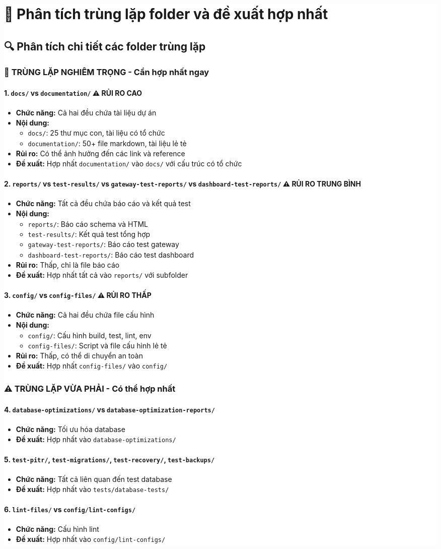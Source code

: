 # 📁 Phân tích trùng lặp folder và đề xuất hợp nhất

## 🔍 Phân tích chi tiết các folder trùng lặp

### 🚨 **TRÙNG LẶP NGHIÊM TRỌNG - Cần hợp nhất ngay**

#### 1. **`docs/` vs `documentation/`** ⚠️ **RỦI RO CAO**
- **Chức năng:** Cả hai đều chứa tài liệu dự án
- **Nội dung:**
  - `docs/`: 25 thư mục con, tài liệu có tổ chức
  - `documentation/`: 50+ file markdown, tài liệu lẻ tẻ
- **Rủi ro:** Có thể ảnh hưởng đến các link và reference
- **Đề xuất:** Hợp nhất `documentation/` vào `docs/` với cấu trúc có tổ chức

#### 2. **`reports/` vs `test-results/` vs `gateway-test-reports/` vs `dashboard-test-reports/`** ⚠️ **RỦI RO TRUNG BÌNH**
- **Chức năng:** Tất cả đều chứa báo cáo và kết quả test
- **Nội dung:**
  - `reports/`: Báo cáo schema và HTML
  - `test-results/`: Kết quả test tổng hợp
  - `gateway-test-reports/`: Báo cáo test gateway
  - `dashboard-test-reports/`: Báo cáo test dashboard
- **Rủi ro:** Thấp, chỉ là file báo cáo
- **Đề xuất:** Hợp nhất tất cả vào `reports/` với subfolder

#### 3. **`config/` vs `config-files/`** ⚠️ **RỦI RO THẤP**
- **Chức năng:** Cả hai đều chứa file cấu hình
- **Nội dung:**
  - `config/`: Cấu hình build, test, lint, env
  - `config-files/`: Script và file cấu hình lẻ tẻ
- **Rủi ro:** Thấp, có thể di chuyển an toàn
- **Đề xuất:** Hợp nhất `config-files/` vào `config/`

### ⚠️ **TRÙNG LẶP VỪA PHẢI - Có thể hợp nhất**

#### 4. **`database-optimizations/` vs `database-optimization-reports/`**
- **Chức năng:** Tối ưu hóa database
- **Đề xuất:** Hợp nhất vào `database-optimizations/`

#### 5. **`test-pitr/`, `test-migrations/`, `test-recovery/`, `test-backups/`**
- **Chức năng:** Tất cả liên quan đến test database
- **Đề xuất:** Hợp nhất vào `tests/database-tests/`

#### 6. **`lint-files/` vs `config/lint-configs/`**
- **Chức năng:** Cấu hình lint
- **Đề xuất:** Hợp nhất vào `config/lint-configs/`
